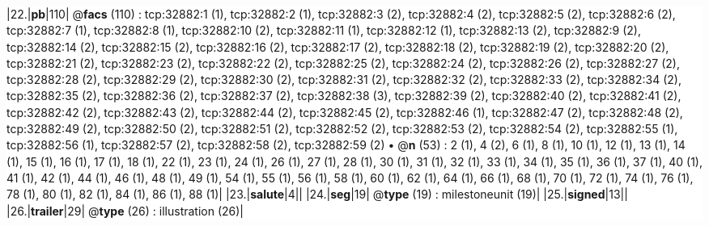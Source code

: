 |22.|__pb__|110| @__facs__ (110) : tcp:32882:1 (1), tcp:32882:2 (1), tcp:32882:3 (2), tcp:32882:4 (2), tcp:32882:5 (2), tcp:32882:6 (2), tcp:32882:7 (1), tcp:32882:8 (1), tcp:32882:10 (2), tcp:32882:11 (1), tcp:32882:12 (1), tcp:32882:13 (2), tcp:32882:9 (2), tcp:32882:14 (2), tcp:32882:15 (2), tcp:32882:16 (2), tcp:32882:17 (2), tcp:32882:18 (2), tcp:32882:19 (2), tcp:32882:20 (2), tcp:32882:21 (2), tcp:32882:23 (2), tcp:32882:22 (2), tcp:32882:25 (2), tcp:32882:24 (2), tcp:32882:26 (2), tcp:32882:27 (2), tcp:32882:28 (2), tcp:32882:29 (2), tcp:32882:30 (2), tcp:32882:31 (2), tcp:32882:32 (2), tcp:32882:33 (2), tcp:32882:34 (2), tcp:32882:35 (2), tcp:32882:36 (2), tcp:32882:37 (2), tcp:32882:38 (3), tcp:32882:39 (2), tcp:32882:40 (2), tcp:32882:41 (2), tcp:32882:42 (2), tcp:32882:43 (2), tcp:32882:44 (2), tcp:32882:45 (2), tcp:32882:46 (1), tcp:32882:47 (2), tcp:32882:48 (2), tcp:32882:49 (2), tcp:32882:50 (2), tcp:32882:51 (2), tcp:32882:52 (2), tcp:32882:53 (2), tcp:32882:54 (2), tcp:32882:55 (1), tcp:32882:56 (1), tcp:32882:57 (2), tcp:32882:58 (2), tcp:32882:59 (2)  •  @__n__ (53) : 2 (1), 4 (2), 6 (1), 8 (1), 10 (1), 12 (1), 13 (1), 14 (1), 15 (1), 16 (1), 17 (1), 18 (1), 22 (1), 23 (1), 24 (1), 26 (1), 27 (1), 28 (1), 30 (1), 31 (1), 32 (1), 33 (1), 34 (1), 35 (1), 36 (1), 37 (1), 40 (1), 41 (1), 42 (1), 44 (1), 46 (1), 48 (1), 49 (1), 54 (1), 55 (1), 56 (1), 58 (1), 60 (1), 62 (1), 64 (1), 66 (1), 68 (1), 70 (1), 72 (1), 74 (1), 76 (1), 78 (1), 80 (1), 82 (1), 84 (1), 86 (1), 88 (1)|
|23.|__salute__|4||
|24.|__seg__|19| @__type__ (19) : milestoneunit (19)|
|25.|__signed__|13||
|26.|__trailer__|29| @__type__ (26) : illustration (26)|
